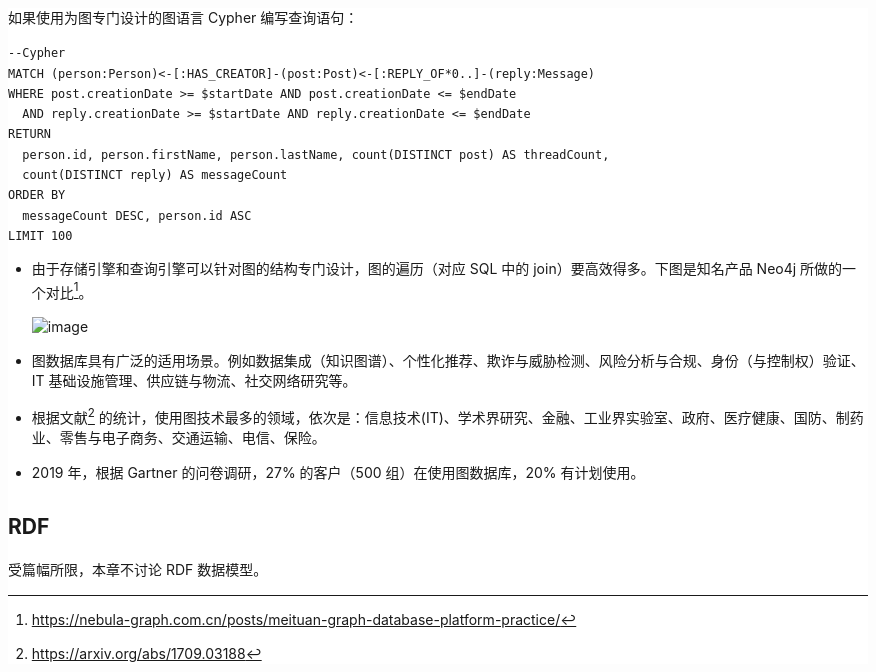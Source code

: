   如果使用为图专门设计的图语言 Cypher 编写查询语句：

  ```Cypher
  --Cypher
  MATCH (person:Person)<-[:HAS_CREATOR]-(post:Post)<-[:REPLY_OF*0..]-(reply:Message)
  WHERE post.creationDate >= $startDate AND post.creationDate <= $endDate
    AND reply.creationDate >= $startDate AND reply.creationDate <= $endDate
  RETURN
    person.id, person.firstName, person.lastName, count(DISTINCT post) AS threadCount,
    count(DISTINCT reply) AS messageCount
  ORDER BY
    messageCount DESC, person.id ASC
  LIMIT 100
  ```

- 由于存储引擎和查询引擎可以针对图的结构专门设计，图的遍历（对应 SQL 中的 join）要高效得多。下图是知名产品 Neo4j 所做的一个对比[^mt]。

  ![image](https://docs-cdn.nebula-graph.com.cn/books/images/neo4jhop.png)

- 图数据库具有广泛的适用场景。例如数据集成（知识图谱）、个性化推荐、欺诈与威胁检测、风险分析与合规、身份（与控制权）验证、IT 基础设施管理、供应链与物流、社交网络研究等。

- 根据文献[^Ubiquity] 的统计，使用图技术最多的领域，依次是：信息技术(IT)、学术界研究、金融、工业界实验室、政府、医疗健康、国防、制药业、零售与电子商务、交通运输、电信、保险。

[^Ubiquity]: https://arxiv.org/abs/1709.03188

- 2019 年，根据 Gartner 的问卷调研，27% 的客户（500 组）在使用图数据库，20% 有计划使用。

## RDF

受篇幅所限，本章不讨论 RDF 数据模型。


[^171]: 图片来源 https://medium.freecodecamp.org/i-dont-understand-graph-theory-1c96572a1401.
[^T01]: https://nebula-graph.com.cn/posts/stock-interrelation-analysis-jgrapht-nebula-graph/
[^s-01]: https://nebula-graph.com.cn/posts/game-of-thrones-relationship-networkx-gephi-nebula-graph/
[^ware]: https://nebula-graph.com.cn/posts/practicing-nebula-graph-webank/
[^tice]: https://nebula-graph.com.cn/posts/meituan-graph-database-platform-practice/
[^1440w]: https://zhuanlan.zhihu.com/p/90635957
[^360]: https://nebula-graph.com.cn/posts/graph-database-data-connections-insight/
[^kuaishou]: https://nebula-graph.com.cn/posts/kuaishou-security-intelligence-platform-with-nebula-graph/
[^weixin]: https://nebula-graph.com.cn/posts/nebula-graph-for-social-networking/
[^zhihu]: https://mp.weixin.qq.com/s/K2QinpR5Rplw1teHpHtf4w
[^CoV02]: https://nebula-graph.com.cn/posts/detect-corona-virus-spreading-with-graph-database/
[^mt]: https://nebula-graph.com.cn/posts/meituan-graph-database-platform-practice/